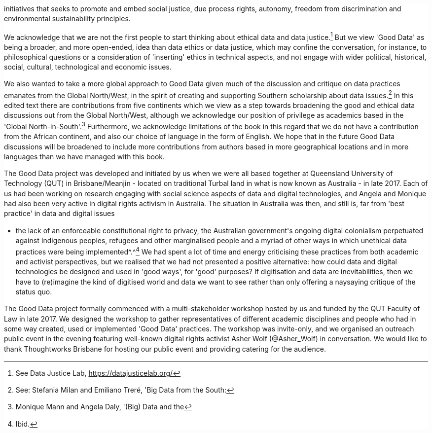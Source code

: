 initiatives that seeks to promote and embed social justice, due process
rights, autonomy, freedom from discrimination and environmental
sustainability principles.

We acknowledge that we are not the first people to start thinking about
ethical data and data justice.[^01chapter1_1] But we view 'Good Data' as being a
broader, and more open-ended, idea than data ethics or data justice,
which may confine the conversation, for instance, to philosophical
questions or a consideration of 'inserting' ethics in technical aspects,
and not engage with wider political, historical, social, cultural,
technological and economic issues.

We also wanted to take a more global approach to Good Data given much of
the discussion and critique on data practices emanates from the Global
North/West, in the spirit of creating and supporting Southern
scholarship about data issues.[^01chapter1_2] In this edited text there are
contributions from five continents which we view as a step towards
broadening the good and ethical data discussions out from the Global
North/West, although we acknowledge our position of privilege as
academics based in the 'Global North-in-South'.[^01chapter1_3] Furthermore, we
acknowledge limitations of the book in this regard that we do not have a
contribution from the African continent, and also our choice of language
in the form of English. We hope that in the future Good Data discussions
will be broadened to include more contributions from authors based in
more geographical locations and in more languages than we have managed
with this book.

The Good Data project was developed and initiated by us when we were all
based together at Queensland University of Technology (QUT) in
Brisbane/Meanjin - located on traditional Turbal land in what is now
known as Australia - in late 2017. Each of us had been working on
research engaging with social science aspects of data and digital
technologies, and Angela and Monique had also been very active in
digital rights activism in Australia. The situation in Australia was
then, and still is, far from 'best practice' in data and digital issues
- the lack of an enforceable constitutional right to privacy, the
Australian government's ongoing digital colonialism perpetuated against
Indigenous peoples, refugees and other marginalised people and a myriad
of other ways in which unethical data practices were being
implemented^.^[^01chapter1_4] We had spent a lot of time and energy criticising
these practices from both academic and activist perspectives, but we
realised that we had not presented a positive alternative: how could
data and digital technologies be designed and used in 'good ways', for
'good' purposes? If digitisation and data are inevitabilities, then we
have to (re)imagine the kind of digitised world and data we want to see
rather than only offering a naysaying critique of the status quo.

The Good Data project formally commenced with a multi-stakeholder
workshop hosted by us and funded by the QUT Faculty of Law in late 2017.
We designed the workshop to gather representatives of different academic
disciplines and people who had in some way created, used or implemented
'Good Data' practices. The workshop was invite-only, and we organised an
outreach public event in the evening featuring well-known digital rights
activist Asher Wolf (\@Asher\_Wolf) in conversation. We would like to
thank Thoughtworks Brisbane for hosting our public event and providing
catering for the audience.


[^01chapter1_1]: See Data Justice Lab, https://datajusticelab.org/
[^01chapter1_2]: See: Stefania Milan and Emiliano Treré, 'Big Data from the South:
[^01chapter1_3]: Monique Mann and Angela Daly, '(Big) Data and the
[^01chapter1_4]: Ibid.
[^01chapter1_5]: *BFU presents: "Don't be Evil" -- Data Activism and Digital
[^01chapter1_6]: Brisbane Free University, About,
[^01chapter1_7]: Starting with: Anna Carlson, 'Imagining 'Good' Data: Northern
[^01chapter1_8]: See also: Tahu Kukutai and John Taylor (eds), *Indigenous Data
[^01chapter1_9]: Data Justice Lab, https://datajusticelab.org/
[^01chapter1_10]: Lina Dencik, Arne Hintz and Jonathan Cable, 'Towards data
[^01chapter1_11]: Linnet Taylor, 'What is data justice? The case for connecting
[^01chapter1_12]: Anastasia Powell, Gregory Stratton and Robin Cameron, *Digital
[^01chapter1_13]: See also: Simone Browne, *Dark Matters: On the Surveillance of
[^01chapter1_14]: See also: Jack Goldsmith and Tim Wu, *Who Controls the Internet:
[^01chapter1_15]: Funding Matters, https://fundingmatters.tech/
[^01chapter1_16]: Payal Arora, 'The Bottom of the Data Pyramid: Big Data and the
[^01chapter1_17]: See: Roger Brownsword, Eloise Scotford, and Karen Yeung (eds),
[^01chapter1_18]: See: Bert-Jaap Koops, 'The trouble with European data protection
[^01chapter1_19]: See: Bert-Jaap Koops and Ronald Leenes, 'Privacy regulation
[^01chapter1_20]: See: Tobias Matzner, 'Why privacy is not enough privacy in the
[^01chapter1_21]: See: Mike Montiero, 'Ethics can't be a Side Hustle', *Dear Design